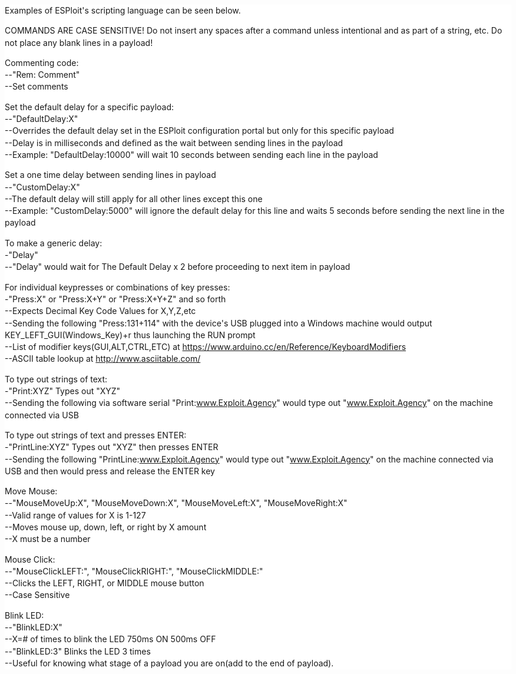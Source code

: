Examples of ESPloit's scripting language can be seen below.  
  
COMMANDS ARE CASE SENSITIVE! Do not insert any spaces after a command unless intentional and as part of a string, etc.  Do not place any blank lines in a payload!  
  
Commenting code:  
--"Rem: Comment"  
--Set comments  
  
Set the default delay for a specific payload:  
--"DefaultDelay:X"  
--Overrides the default delay set in the ESPloit configuration portal but only for this specific payload  
--Delay is in milliseconds and defined as the wait between sending lines in the payload  
--Example: "DefaultDelay:10000" will wait 10 seconds between sending each line in the payload  
  
Set a one time delay between sending lines in payload  
--"CustomDelay:X"  
--The default delay will still apply for all other lines except this one  
--Example: "CustomDelay:5000" will ignore the default delay for this line and waits 5 seconds before sending the next line in the payload  
  
To make a generic delay:  
-"Delay"  
--"Delay" would wait for The Default Delay x 2 before proceeding to next item in payload  
  
For individual keypresses or combinations of key presses:  
-"Press:X" or "Press:X+Y" or "Press:X+Y+Z" and so forth  
--Expects Decimal Key Code Values for X,Y,Z,etc  
--Sending the following "Press:131+114" with the device's USB plugged into a Windows machine would output KEY_LEFT_GUI(Windows_Key)+r thus launching the RUN prompt  
--List of modifier keys(GUI,ALT,CTRL,ETC) at https://www.arduino.cc/en/Reference/KeyboardModifiers  
--ASCII table lookup at http://www.asciitable.com/  
  
To type out strings of text:  
-"Print:XYZ" Types out "XYZ"  
--Sending the following via software serial "Print:www.Exploit.Agency" would type out "www.Exploit.Agency" on the machine connected via USB  
  
To type out strings of text and presses ENTER:  
-"PrintLine:XYZ" Types out "XYZ" then presses ENTER  
--Sending the following "PrintLine:www.Exploit.Agency" would type out "www.Exploit.Agency" on the machine connected via USB and then would press and release the ENTER key  
  
Move Mouse:  
--"MouseMoveUp:X", "MouseMoveDown:X", "MouseMoveLeft:X", "MouseMoveRight:X"  
--Valid range of values for X is 1-127  
--Moves mouse up, down, left, or right by X amount  
--X must be a number  
  
Mouse Click:  
--"MouseClickLEFT:", "MouseClickRIGHT:", "MouseClickMIDDLE:"  
--Clicks the LEFT, RIGHT, or MIDDLE mouse button  
--Case Sensitive  
  
Blink LED:  
--"BlinkLED:X"  
--X=# of times to blink the LED 750ms ON 500ms OFF  
--"BlinkLED:3" Blinks the LED 3 times  
--Useful for knowing what stage of a payload you are on(add to the end of payload).  
  